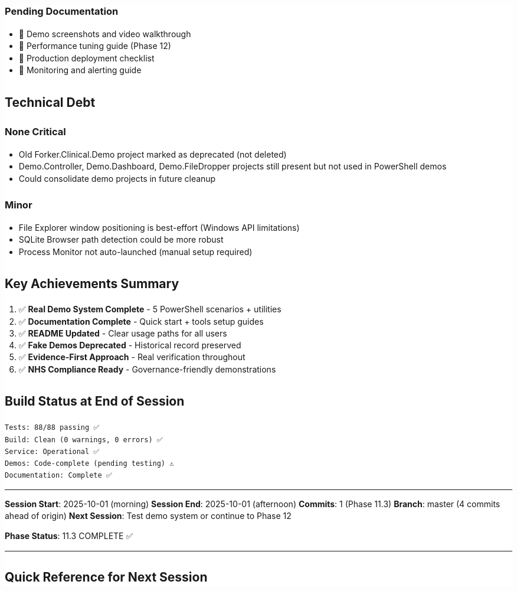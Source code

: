 ### Pending Documentation
- 📝 Demo screenshots and video walkthrough
- 📝 Performance tuning guide (Phase 12)
- 📝 Production deployment checklist
- 📝 Monitoring and alerting guide

## Technical Debt

### None Critical
- Old Forker.Clinical.Demo project marked as deprecated (not deleted)
- Demo.Controller, Demo.Dashboard, Demo.FileDropper projects still present but not used in PowerShell demos
- Could consolidate demo projects in future cleanup

### Minor
- File Explorer window positioning is best-effort (Windows API limitations)
- SQLite Browser path detection could be more robust
- Process Monitor not auto-launched (manual setup required)

## Key Achievements Summary

1. ✅ **Real Demo System Complete** - 5 PowerShell scenarios + utilities
2. ✅ **Documentation Complete** - Quick start + tools setup guides
3. ✅ **README Updated** - Clear usage paths for all users
4. ✅ **Fake Demos Deprecated** - Historical record preserved
5. ✅ **Evidence-First Approach** - Real verification throughout
6. ✅ **NHS Compliance Ready** - Governance-friendly demonstrations

## Build Status at End of Session

```
Tests: 88/88 passing ✅
Build: Clean (0 warnings, 0 errors) ✅
Service: Operational ✅
Demos: Code-complete (pending testing) ⚠️
Documentation: Complete ✅
```

---

**Session Start**: 2025-10-01 (morning)
**Session End**: 2025-10-01 (afternoon)
**Commits**: 1 (Phase 11.3)
**Branch**: master (4 commits ahead of origin)
**Next Session**: Test demo system or continue to Phase 12

**Phase Status**: 11.3 COMPLETE ✅

---

## Quick Reference for Next Session
